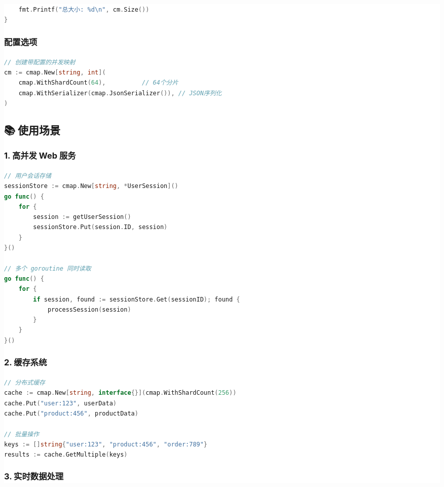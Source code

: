 ```go
    fmt.Printf("总大小: %d\n", cm.Size())
}
```

### 配置选项

```go
// 创建带配置的并发映射
cm := cmap.New[string, int](
    cmap.WithShardCount(64),          // 64个分片
    cmap.WithSerializer(cmap.JsonSerializer()), // JSON序列化
)
```

## 📚 使用场景

### 1. 高并发 Web 服务

```go
// 用户会话存储
sessionStore := cmap.New[string, *UserSession]()
go func() {
    for {
        session := getUserSession()
        sessionStore.Put(session.ID, session)
    }
}()

// 多个 goroutine 同时读取
go func() {
    for {
        if session, found := sessionStore.Get(sessionID); found {
            processSession(session)
        }
    }
}()
```

### 2. 缓存系统

```go
// 分布式缓存
cache := cmap.New[string, interface{}](cmap.WithShardCount(256))
cache.Put("user:123", userData)
cache.Put("product:456", productData)

// 批量操作
keys := []string{"user:123", "product:456", "order:789"}
results := cache.GetMultiple(keys)
```

### 3. 实时数据处理
